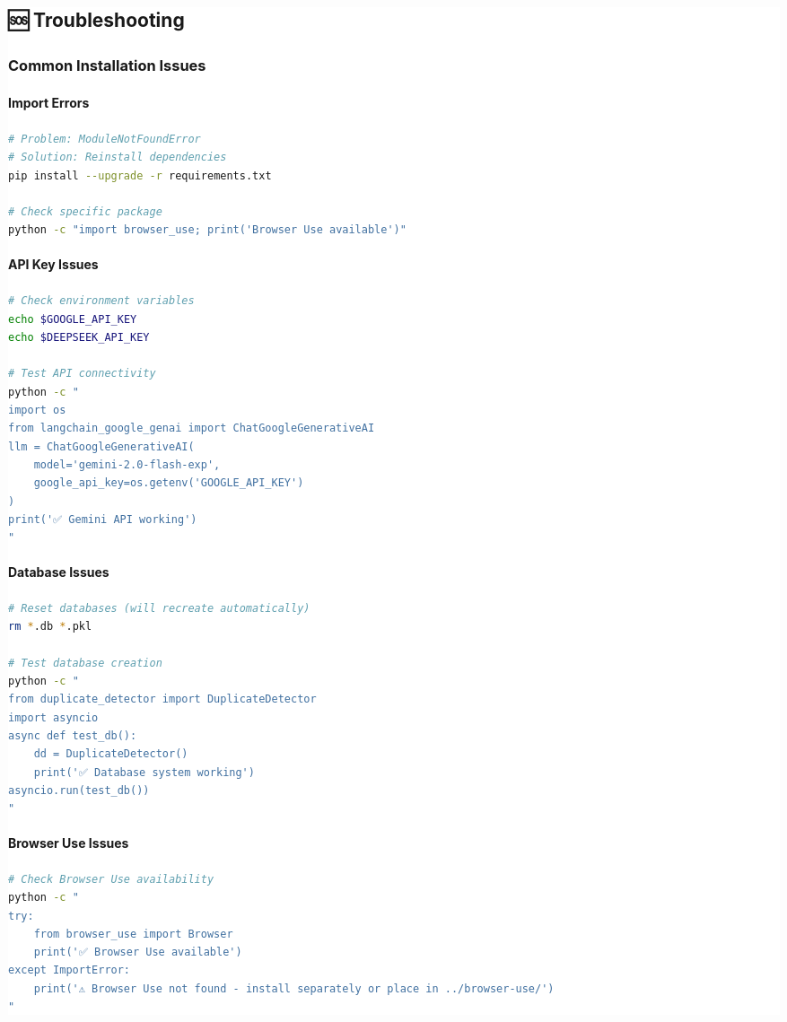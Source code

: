 ```json
```

## 🆘 **Troubleshooting**

### **Common Installation Issues**

#### **Import Errors**
```bash
# Problem: ModuleNotFoundError
# Solution: Reinstall dependencies
pip install --upgrade -r requirements.txt

# Check specific package
python -c "import browser_use; print('Browser Use available')"
```

#### **API Key Issues**
```bash
# Check environment variables
echo $GOOGLE_API_KEY
echo $DEEPSEEK_API_KEY

# Test API connectivity
python -c "
import os
from langchain_google_genai import ChatGoogleGenerativeAI
llm = ChatGoogleGenerativeAI(
    model='gemini-2.0-flash-exp',
    google_api_key=os.getenv('GOOGLE_API_KEY')
)
print('✅ Gemini API working')
"
```

#### **Database Issues**
```bash
# Reset databases (will recreate automatically)
rm *.db *.pkl

# Test database creation
python -c "
from duplicate_detector import DuplicateDetector
import asyncio
async def test_db():
    dd = DuplicateDetector()
    print('✅ Database system working')
asyncio.run(test_db())
"
```

#### **Browser Use Issues**
```bash
# Check Browser Use availability
python -c "
try:
    from browser_use import Browser
    print('✅ Browser Use available')
except ImportError:
    print('⚠️ Browser Use not found - install separately or place in ../browser-use/')
"
```
